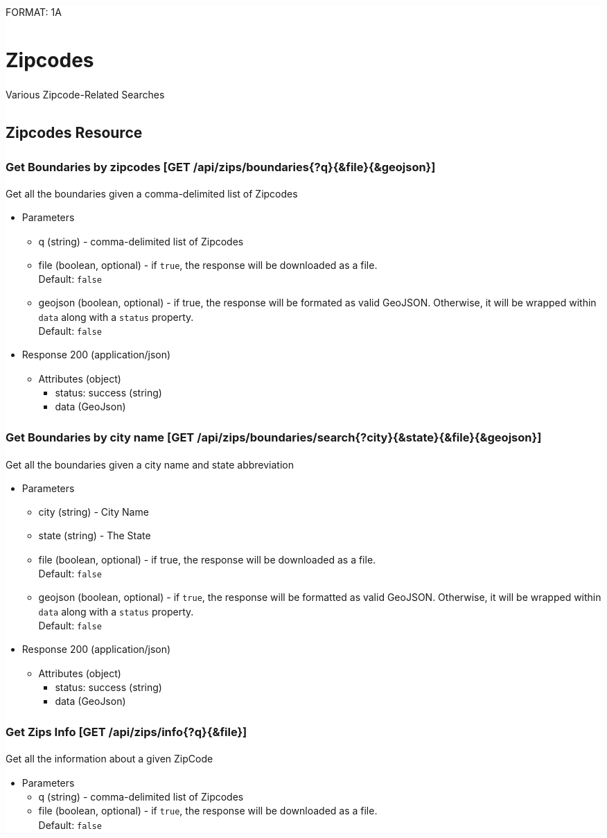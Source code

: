 FORMAT: 1A

# Zipcodes
Various Zipcode-Related Searches

## Zipcodes Resource

### Get Boundaries by zipcodes [GET /api/zips/boundaries{?q}{&file}{&geojson}]
Get all the boundaries given a comma-delimited list of Zipcodes

+ Parameters
  + q (string) - comma-delimited list of Zipcodes
  + file (boolean, optional) - if `true`, the response will be downloaded as a file.  
    Default: `false`
    
  + geojson (boolean, optional) - if true, the response will be formated as valid GeoJSON.  Otherwise, it will be wrapped within `data` along with a `status` property.  
    Default: `false`
      
+ Response 200 (application/json)
    + Attributes (object)
      + status: success (string)
      + data (GeoJson)

### Get Boundaries by city name [GET /api/zips/boundaries/search{?city}{&state}{&file}{&geojson}] 
Get all the boundaries given a city name and state abbreviation

+ Parameters
    + city (string) - City Name
    + state (string) - The State
    + file (boolean, optional) - if true, the response will be downloaded as a file.  
    Default: `false`
    
    + geojson (boolean, optional) - if `true`, the response will be formatted as valid GeoJSON.  Otherwise, it will be wrapped within `data` along with a `status` property.  
    Default: `false`

+ Response 200 (application/json)
    + Attributes (object)
      + status: success (string)
      + data (GeoJson)

### Get Zips Info [GET /api/zips/info{?q}{&file}]
Get all the information about a given ZipCode

+ Parameters
    + q (string) - comma-delimited list of Zipcodes
    + file (boolean, optional) - if `true`, the response will be downloaded as a file.  
      Default: `false`
      
